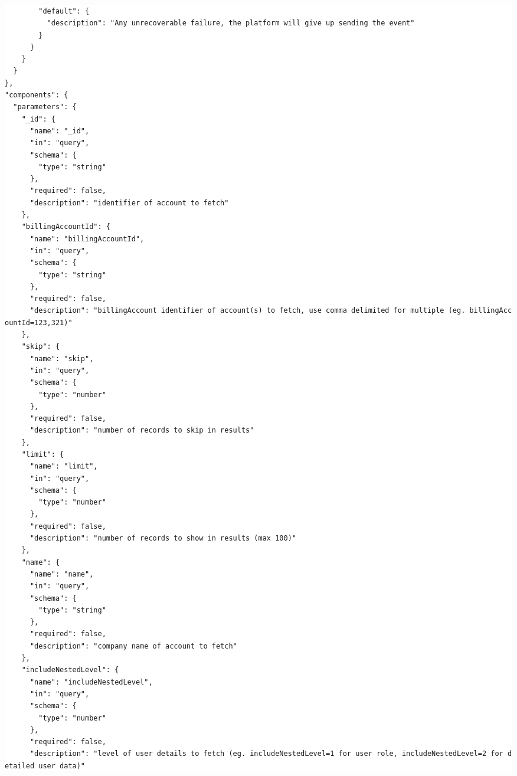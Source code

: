             "default": {
              "description": "Any unrecoverable failure, the platform will give up sending the event"
            }
          }
        }
      }
    },
    "components": {
      "parameters": {
        "_id": {
          "name": "_id",
          "in": "query",
          "schema": {
            "type": "string"
          },
          "required": false,
          "description": "identifier of account to fetch"
        },
        "billingAccountId": {
          "name": "billingAccountId",
          "in": "query",
          "schema": {
            "type": "string"
          },
          "required": false,
          "description": "billingAccount identifier of account(s) to fetch, use comma delimited for multiple (eg. billingAccountId=123,321)"
        },
        "skip": {
          "name": "skip",
          "in": "query",
          "schema": {
            "type": "number"
          },
          "required": false,
          "description": "number of records to skip in results"
        },
        "limit": {
          "name": "limit",
          "in": "query",
          "schema": {
            "type": "number"
          },
          "required": false,
          "description": "number of records to show in results (max 100)"
        },
        "name": {
          "name": "name",
          "in": "query",
          "schema": {
            "type": "string"
          },
          "required": false,
          "description": "company name of account to fetch"
        },
        "includeNestedLevel": {
          "name": "includeNestedLevel",
          "in": "query",
          "schema": {
            "type": "number"
          },
          "required": false,
          "description": "level of user details to fetch (eg. includeNestedLevel=1 for user role, includeNestedLevel=2 for detailed user data)"